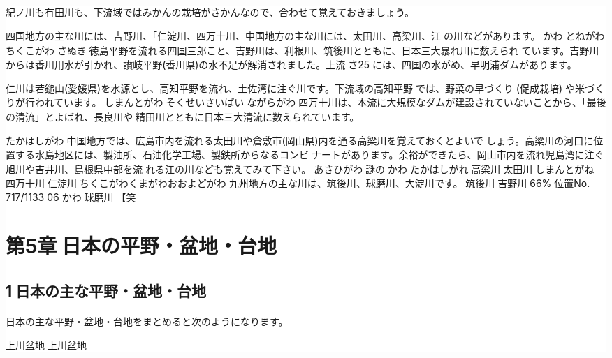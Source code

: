 紀ノ川も有田川も、下流域ではみかんの栽培がさかんなので、合わせて覚えておきましょう。

四国地方の主な川には、吉野川、「仁淀川、四万十川、中国地方の主な川には、太田川、高梁川、江
の川などがあります。
かわ
とねがわちくこがわ
さぬき
徳島平野を流れる四国三郎こと、吉野川は、利根川、筑後川とともに、日本三大暴れ川に数えられ
ています。吉野川からは香川用水が引かれ、讃岐平野(香川県)の水不足が解消されました。上流
さ25
には、四国の水がめ、早明浦ダムがあります。

仁川は若鎚山(愛媛県)を水源とし、高知平野を流れ、土佐湾に注ぐ川です。下流域の高知平野
では、野菜の早づくり (促成栽培) や米づくりが行われています。
しまんとがわ
そくせいさいぱい
ながらがわ
四万十川は、本流に大規模なダムが建設されていないことから、「最後の清流」とよばれ、長良川や
精田川とともに日本三大清流に数えられています。

たかはしがわ
中国地方では、広島市内を流れる太田川や倉敷市(岡山県)内を通る高梁川を覚えておくとよいで
しょう。高梁川の河口に位置する水島地区には、製油所、石油化学工場、製鉄所からなるコンビ
ナートがあります。余裕ができたら、岡山市内を流れ児島湾に注ぐ旭川や吉井川、島根県中部を流
れる江の川なども覚えてみて下さい。
あさひがわ
謎の
かわ
たかはしがれ
高梁川
太田川
しまんとがね
四万十川
仁淀川
ちくこがわくまがわおおよどがわ
九州地方の主な川は、筑後川、球磨川、大淀川です。
筑後川
吉野川
66% 位置No. 717/1133
06
かわ
球磨川
【笑

# 第5章 日本の平野・盆地・台地

## 1 日本の主な平野・盆地・台地

日本の主な平野・盆地・台地をまとめると次のようになります。

上川盆地
上川盆地
